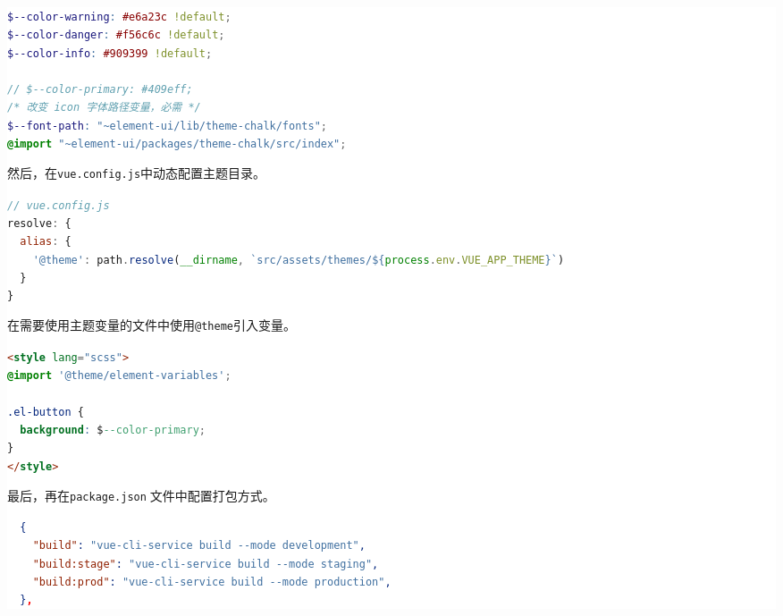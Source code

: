 ```scss
$--color-warning: #e6a23c !default;
$--color-danger: #f56c6c !default;
$--color-info: #909399 !default;

// $--color-primary: #409eff;
/* 改变 icon 字体路径变量，必需 */
$--font-path: "~element-ui/lib/theme-chalk/fonts";
@import "~element-ui/packages/theme-chalk/src/index";
```

然后，在`vue.config.js`中动态配置主题目录。

```js
// vue.config.js
resolve: {
  alias: {
	'@theme': path.resolve(__dirname, `src/assets/themes/${process.env.VUE_APP_THEME}`)
  }
}
```

在需要使用主题变量的文件中使用`@theme`引入变量。

```html
<style lang="scss">
@import '@theme/element-variables';

.el-button {
  background: $--color-primary;
}
</style>
```

最后，再在`package.json` 文件中配置打包方式。

```json
  {
    "build": "vue-cli-service build --mode development",
    "build:stage": "vue-cli-service build --mode staging",
    "build:prod": "vue-cli-service build --mode production",
  },
```
